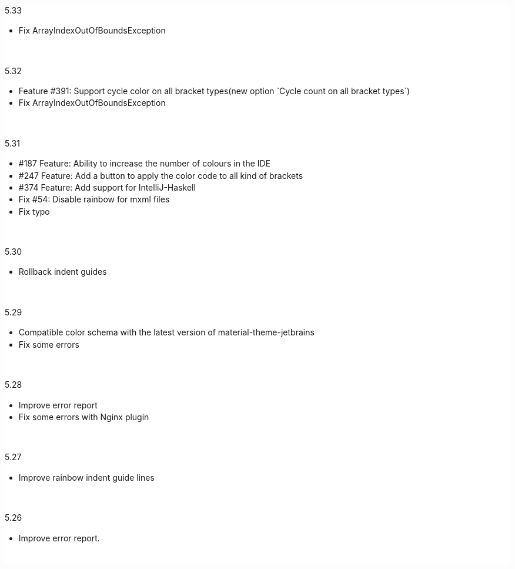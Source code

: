 <p>5.33</p>
<ul>
    <li>Fix ArrayIndexOutOfBoundsException</li>
</ul>
<br />

<p>5.32</p>
<ul>
    <li>Feature #391: Support cycle color on all bracket types(new option `Cycle count on all bracket types`)</li>
    <li>Fix ArrayIndexOutOfBoundsException</li>
</ul>
<br />

<p>5.31</p>
<ul>
    <li>#187 Feature: Ability to increase the number of colours in the IDE</li>
    <li>#247 Feature: Add a button to apply the color code to all kind of brackets</li>
    <li>#374 Feature: Add support for IntelliJ-Haskell</li>
    <li>Fix #54: Disable rainbow for mxml files</li>
    <li>Fix typo</li>
</ul>
<br />

<p>5.30</p>
<ul>
    <li>Rollback indent guides</li>
</ul>
<br />

<p>5.29</p>
<ul>
    <li>Compatible color schema with the latest version of material-theme-jetbrains</li>
    <li>Fix some errors</li>
</ul>
<br />

<p>5.28</p>
<ul>
    <li>Improve error report</li>
    <li>Fix some errors with Nginx plugin</li>
</ul>
<br />

<p>5.27</p>
<ul>
    <li>Improve rainbow indent guide lines</li>
</ul>
<br />

<p>5.26</p>
<ul>
    <li>Improve error report.</li>
</ul>
<br />
